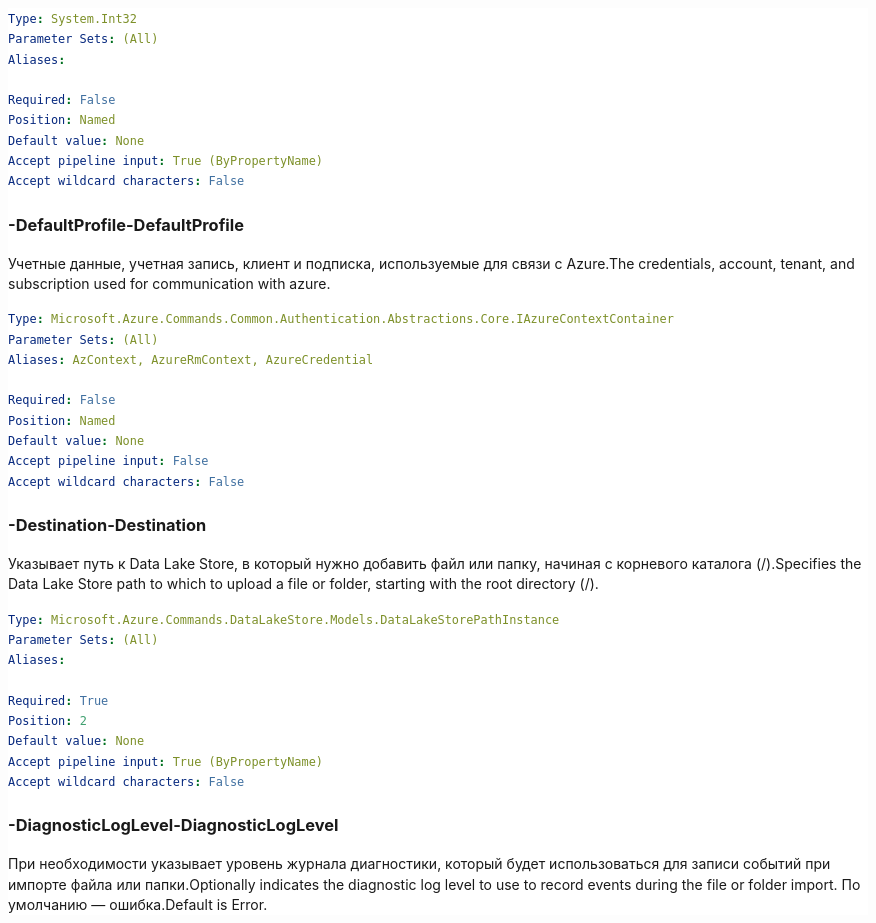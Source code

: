 ```yaml
Type: System.Int32
Parameter Sets: (All)
Aliases:

Required: False
Position: Named
Default value: None
Accept pipeline input: True (ByPropertyName)
Accept wildcard characters: False
```

### <span data-ttu-id="32c26-118">-DefaultProfile</span><span class="sxs-lookup"><span data-stu-id="32c26-118">-DefaultProfile</span></span>
<span data-ttu-id="32c26-119">Учетные данные, учетная запись, клиент и подписка, используемые для связи с Azure.</span><span class="sxs-lookup"><span data-stu-id="32c26-119">The credentials, account, tenant, and subscription used for communication with azure.</span></span>

```yaml
Type: Microsoft.Azure.Commands.Common.Authentication.Abstractions.Core.IAzureContextContainer
Parameter Sets: (All)
Aliases: AzContext, AzureRmContext, AzureCredential

Required: False
Position: Named
Default value: None
Accept pipeline input: False
Accept wildcard characters: False
```

### <span data-ttu-id="32c26-120">-Destination</span><span class="sxs-lookup"><span data-stu-id="32c26-120">-Destination</span></span>
<span data-ttu-id="32c26-121">Указывает путь к Data Lake Store, в который нужно добавить файл или папку, начиная с корневого каталога (/).</span><span class="sxs-lookup"><span data-stu-id="32c26-121">Specifies the Data Lake Store path to which to upload a file or folder, starting with the root directory (/).</span></span>

```yaml
Type: Microsoft.Azure.Commands.DataLakeStore.Models.DataLakeStorePathInstance
Parameter Sets: (All)
Aliases:

Required: True
Position: 2
Default value: None
Accept pipeline input: True (ByPropertyName)
Accept wildcard characters: False
```

### <span data-ttu-id="32c26-122">-DiagnosticLogLevel</span><span class="sxs-lookup"><span data-stu-id="32c26-122">-DiagnosticLogLevel</span></span>
<span data-ttu-id="32c26-123">При необходимости указывает уровень журнала диагностики, который будет использоваться для записи событий при импорте файла или папки.</span><span class="sxs-lookup"><span data-stu-id="32c26-123">Optionally indicates the diagnostic log level to use to record events during the file or folder import.</span></span> <span data-ttu-id="32c26-124">По умолчанию — ошибка.</span><span class="sxs-lookup"><span data-stu-id="32c26-124">Default is Error.</span></span>
